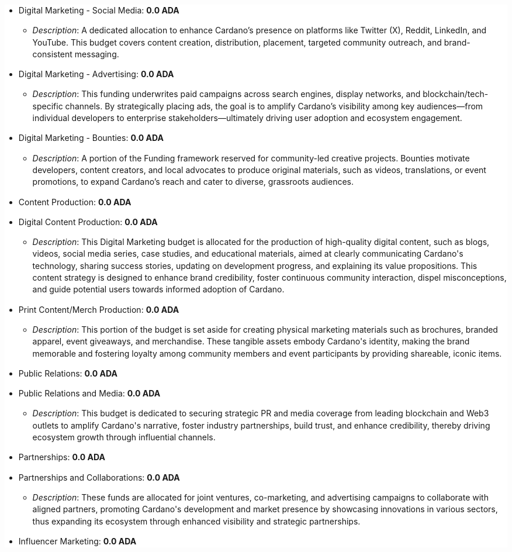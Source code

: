- Digital Marketing - Social Media: **0.0 ADA**
  - _Description_: A dedicated allocation to enhance Cardano’s presence on platforms like Twitter (X), Reddit, LinkedIn, and YouTube. This budget covers content creation, distribution, placement, targeted community outreach, and brand-consistent messaging.

- Digital Marketing - Advertising: **0.0 ADA**
  - _Description_: 
This funding underwrites paid campaigns across search engines, display networks, and blockchain/tech-specific channels. By strategically placing ads, the goal is to amplify Cardano’s visibility among key audiences—from individual developers to enterprise stakeholders—ultimately driving user adoption and ecosystem engagement.

- Digital Marketing - Bounties: **0.0 ADA**
  - _Description_: 
A portion of the Funding framework reserved for community-led creative projects. Bounties motivate developers, content creators, and local advocates to produce original materials, such as videos, translations, or event promotions, to expand Cardano’s reach and cater to diverse, grassroots audiences.

- Content Production: **0.0 ADA**

- Digital Content Production: **0.0 ADA**
  - _Description_: 
This Digital Marketing budget is allocated for the production of high-quality digital content, such as blogs, videos, social media series, case studies, and educational materials, aimed at clearly communicating Cardano's technology, sharing success stories, updating on development progress, and explaining its value propositions. This content strategy is designed to enhance brand credibility, foster continuous community interaction, dispel misconceptions, and guide potential users towards informed adoption of Cardano.

- Print Content/Merch Production: **0.0 ADA**
  - _Description_: 
This portion of the budget is set aside for creating physical marketing materials such as brochures, branded apparel, event giveaways, and merchandise. These tangible assets embody Cardano's identity, making the brand memorable and fostering loyalty among community members and event participants by providing shareable, iconic items.

- Public Relations: **0.0 ADA**

- Public Relations and Media: **0.0 ADA**
  - _Description_: 
This budget is dedicated to securing strategic PR and media coverage from leading blockchain and Web3 outlets to amplify Cardano's narrative, foster industry partnerships, build trust, and enhance credibility, thereby driving ecosystem growth through influential channels.

- Partnerships: **0.0 ADA**

- Partnerships and Collaborations: **0.0 ADA**
  - _Description_: 
These funds are allocated for joint ventures, co-marketing, and advertising campaigns to collaborate with aligned partners, promoting Cardano's development and market presence by showcasing innovations in various sectors, thus expanding its ecosystem through enhanced visibility and strategic partnerships.

- Influencer Marketing: **0.0 ADA**
